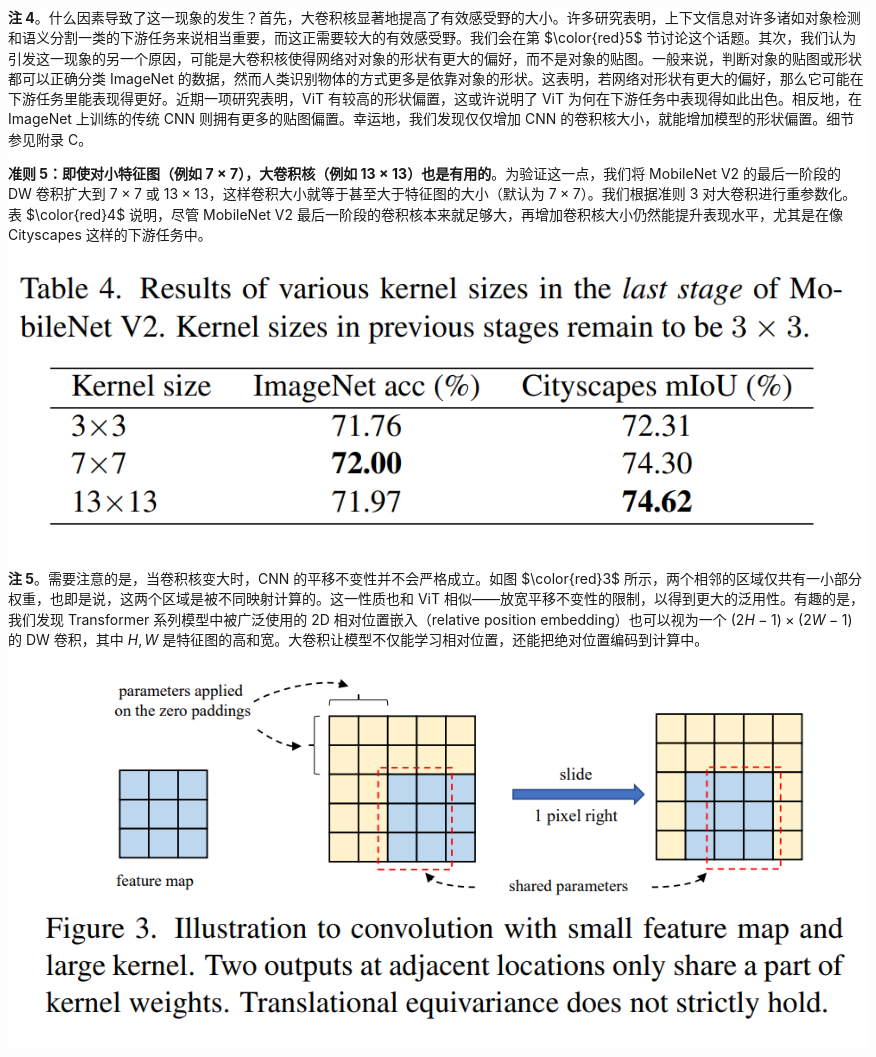 **注 $4$**。什么因素导致了这一现象的发生？首先，大卷积核显著地提高了有效感受野的大小。许多研究表明，上下文信息对许多诸如对象检测和语义分割一类的下游任务来说相当重要，而这正需要较大的有效感受野。我们会在第 $\color{red}5$ 节讨论这个话题。其次，我们认为引发这一现象的另一个原因，可能是大卷积核使得网络对对象的形状有更大的偏好，而不是对象的贴图。一般来说，判断对象的贴图或形状都可以正确分类 ImageNet 的数据，然而人类识别物体的方式更多是依靠对象的形状。这表明，若网络对形状有更大的偏好，那么它可能在下游任务里能表现得更好。近期一项研究表明，ViT 有较高的形状偏置，这或许说明了 ViT 为何在下游任务中表现得如此出色。相反地，在 ImageNet 上训练的传统 CNN 则拥有更多的贴图偏置。幸运地，我们发现仅仅增加 CNN 的卷积核大小，就能增加模型的形状偏置。细节参见附录 C。

**准则 $5$：即使对小特征图（例如 $7 \times 7$），大卷积核（例如 $13 \times 13$）也是有用的**。为验证这一点，我们将 MobileNet V2 的最后一阶段的 DW 卷积扩大到 $7 \times 7$ 或 $13 \times 13$，这样卷积大小就等于甚至大于特征图的大小（默认为 $7 \times 7$）。我们根据准则 $3$ 对大卷积进行重参数化。表 $\color{red}4$ 说明，尽管 MobileNet V2 最后一阶段的卷积核本来就足够大，再增加卷积核大小仍然能提升表现水平，尤其是在像 Cityscapes 这样的下游任务中。

![Table 4](imgs/table4.png)

**注 $5$**。需要注意的是，当卷积核变大时，CNN 的平移不变性并不会严格成立。如图 $\color{red}3$ 所示，两个相邻的区域仅共有一小部分权重，也即是说，这两个区域是被不同映射计算的。这一性质也和 ViT 相似——放宽平移不变性的限制，以得到更大的泛用性。有趣的是，我们发现 Transformer 系列模型中被广泛使用的 2D 相对位置嵌入（relative position embedding）也可以视为一个 $(2H - 1) \times (2W - 1)$ 的 DW 卷积，其中 $H, W$ 是特征图的高和宽。大卷积让模型不仅能学习相对位置，还能把绝对位置编码到计算中。

![Fig 3](imgs/fig3.png)
